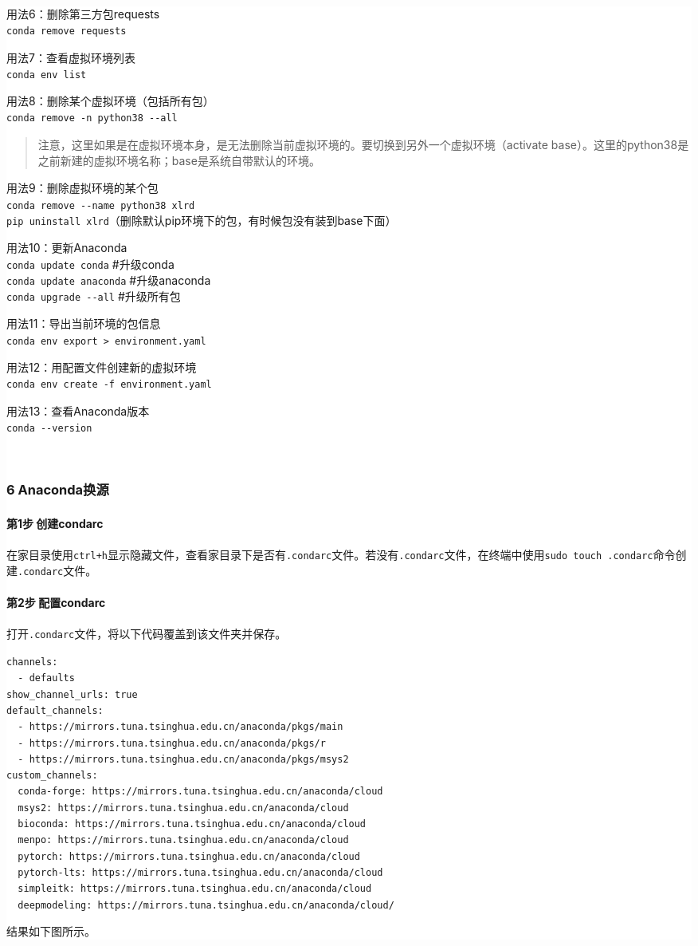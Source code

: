 用法6：删除第三方包requests  
`conda remove requests`

用法7：查看虚拟环境列表  
`conda env list`

用法8：删除某个虚拟环境（包括所有包）  
`conda remove -n python38 --all`

> 注意，这里如果是在虚拟环境本身，是无法删除当前虚拟环境的。要切换到另外一个虚拟环境（activate base）。这里的python38是之前新建的虚拟环境名称；base是系统自带默认的环境。  

用法9：删除虚拟环境的某个包  
`conda remove --name python38 xlrd`  
`pip uninstall xlrd`（删除默认pip环境下的包，有时候包没有装到base下面）  

用法10：更新Anaconda  
`conda update conda`        #升级conda  
`conda update anaconda`     #升级anaconda  
`conda upgrade --all`       #升级所有包  

用法11：导出当前环境的包信息  
`conda env export > environment.yaml `  

用法12：用配置文件创建新的虚拟环境  
`conda env create -f environment.yaml`  

用法13：查看Anaconda版本  
`conda --version`

<br/>

### 6 Anaconda换源

#### 第1步 创建condarc

在家目录使用`ctrl+h`显示隐藏文件，查看家目录下是否有`.condarc`文件。若没有`.condarc`文件，在终端中使用`sudo touch .condarc`命令创建`.condarc`文件。

#### 第2步 配置condarc
打开`.condarc`文件，将以下代码覆盖到该文件夹并保存。
```
channels:
  - defaults
show_channel_urls: true
default_channels:
  - https://mirrors.tuna.tsinghua.edu.cn/anaconda/pkgs/main
  - https://mirrors.tuna.tsinghua.edu.cn/anaconda/pkgs/r
  - https://mirrors.tuna.tsinghua.edu.cn/anaconda/pkgs/msys2
custom_channels:
  conda-forge: https://mirrors.tuna.tsinghua.edu.cn/anaconda/cloud
  msys2: https://mirrors.tuna.tsinghua.edu.cn/anaconda/cloud
  bioconda: https://mirrors.tuna.tsinghua.edu.cn/anaconda/cloud
  menpo: https://mirrors.tuna.tsinghua.edu.cn/anaconda/cloud
  pytorch: https://mirrors.tuna.tsinghua.edu.cn/anaconda/cloud
  pytorch-lts: https://mirrors.tuna.tsinghua.edu.cn/anaconda/cloud
  simpleitk: https://mirrors.tuna.tsinghua.edu.cn/anaconda/cloud
  deepmodeling: https://mirrors.tuna.tsinghua.edu.cn/anaconda/cloud/

```
结果如下图所示。